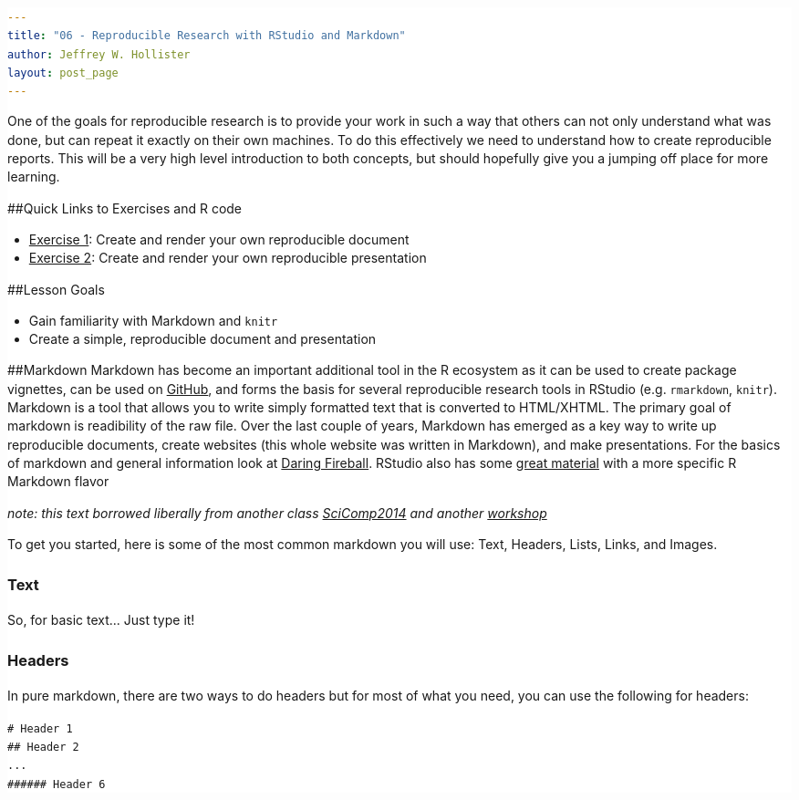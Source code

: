 ```yaml
---
title: "06 - Reproducible Research with RStudio and Markdown"
author: Jeffrey W. Hollister
layout: post_page
---
```




One of the goals for reproducible research is to provide your work in such a way that others can not only understand what was done, but can repeat it exactly on their own machines. To do this effectively we need to understand how to create reproducible reports.  This will be a very high level introduction to both concepts, but should hopefully give you a jumping off place for more learning.

##Quick Links to Exercises and R code
- [Exercise 1](#exercise-1): Create and render your own reproducible document
- [Exercise 2](#exercise-2): Create and render your own reproducible presentation

##Lesson Goals
- Gain familiarity with Markdown and `knitr`
- Create a simple, reproducible document and presentation

##Markdown
Markdown has become an important additional tool in the R ecosystem as it can be used to create package vignettes, can be used on [GitHub](http://github.com), and forms the basis for several reproducible research tools in RStudio (e.g. `rmarkdown`, `knitr`).  Markdown is a tool that allows you to write simply formatted text that is converted to HTML/XHTML.  The primary goal of markdown is readibility of the raw file.  Over the last couple of years, Markdown has emerged as a key way to write up reproducible documents, create websites (this whole website was written in Markdown), and make presentations.  For the basics of markdown and general information look at [Daring Fireball](http://daringfireball.net/projects/markdown/basics).  RStudio also has some [great material](https://support.rstudio.com/hc/en-us/articles/205368677-R-Markdown-Dynamic-Documents-for-R) with a more specific R Markdown flavor

*note: this text borrowed liberally from another class [SciComp2014](http://scicomp2014.edc.uri.edu) and another [workshop](http://usepa.github.io/introR/2015/01/15/08-Repeat-Reproduce/)*

To get you started, here is some of the most common markdown you will use: Text, Headers, Lists, Links, and Images.

### Text

So, for basic text... Just type it!

### Headers

In pure markdown, there are two ways to do headers but for most of what you need, you can use the following for headers:


    # Header 1
    ## Header 2
    ...
    ###### Header 6
  